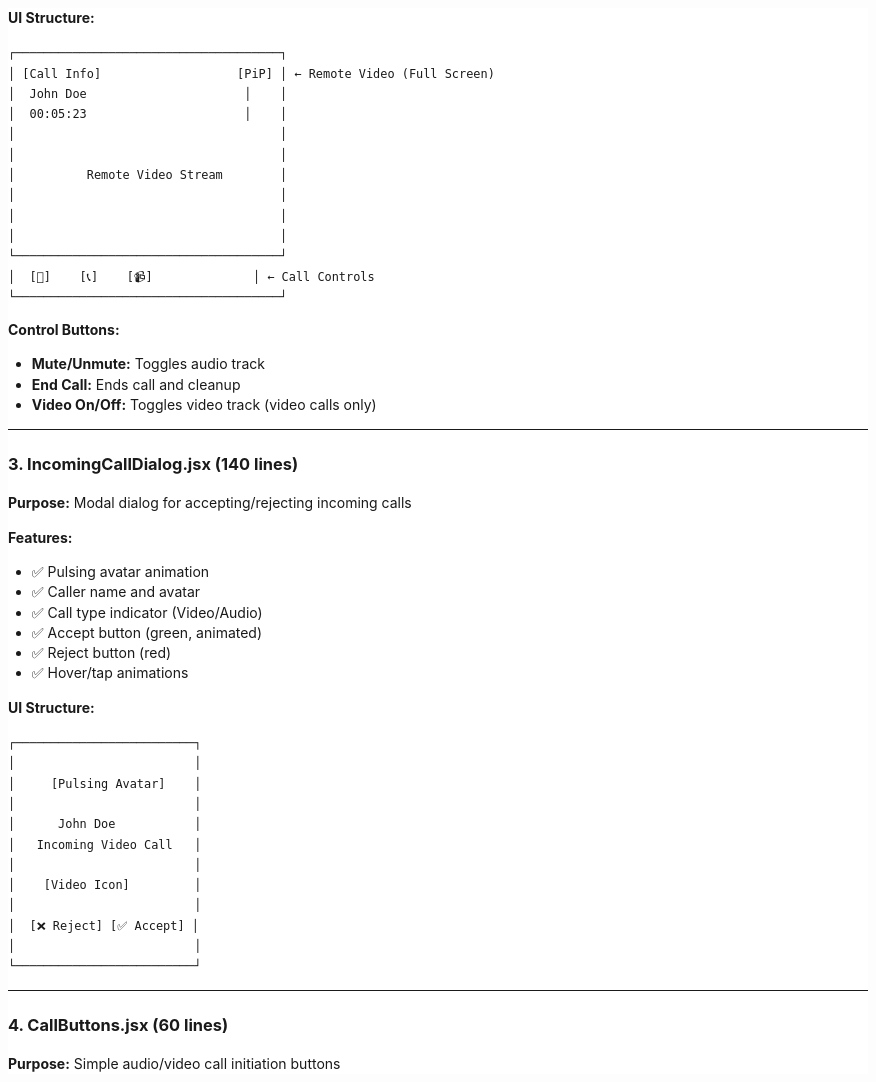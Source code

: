 **UI Structure:**
```
┌─────────────────────────────────────┐
│ [Call Info]                   [PiP] │ ← Remote Video (Full Screen)
│  John Doe                      │    │
│  00:05:23                      │    │
│                                     │
│                                     │
│          Remote Video Stream        │
│                                     │
│                                     │
│                                     │
└─────────────────────────────────────┘
│  [🎤]    [📞]    [📹]              │ ← Call Controls
└─────────────────────────────────────┘
```

**Control Buttons:**
- **Mute/Unmute:** Toggles audio track
- **End Call:** Ends call and cleanup
- **Video On/Off:** Toggles video track (video calls only)

---

### 3. IncomingCallDialog.jsx (140 lines)
**Purpose:** Modal dialog for accepting/rejecting incoming calls

**Features:**
- ✅ Pulsing avatar animation
- ✅ Caller name and avatar
- ✅ Call type indicator (Video/Audio)
- ✅ Accept button (green, animated)
- ✅ Reject button (red)
- ✅ Hover/tap animations

**UI Structure:**
```
┌─────────────────────────┐
│                         │
│     [Pulsing Avatar]    │
│                         │
│      John Doe           │
│   Incoming Video Call   │
│                         │
│    [Video Icon]         │
│                         │
│  [❌ Reject] [✅ Accept] │
│                         │
└─────────────────────────┘
```

---

### 4. CallButtons.jsx (60 lines)
**Purpose:** Simple audio/video call initiation buttons
